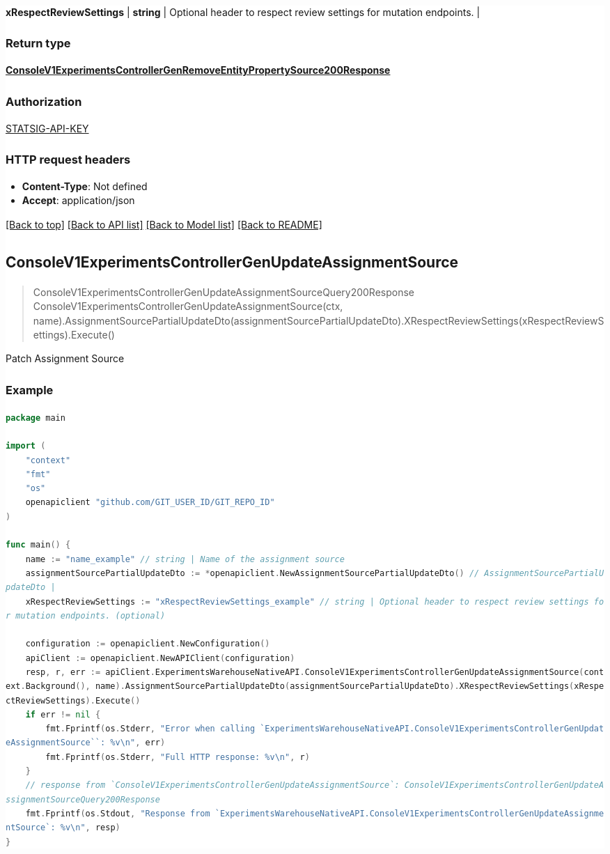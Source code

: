  **xRespectReviewSettings** | **string** | Optional header to respect review settings for mutation endpoints. | 

### Return type

[**ConsoleV1ExperimentsControllerGenRemoveEntityPropertySource200Response**](ConsoleV1ExperimentsControllerGenRemoveEntityPropertySource200Response.md)

### Authorization

[STATSIG-API-KEY](../README.md#STATSIG-API-KEY)

### HTTP request headers

- **Content-Type**: Not defined
- **Accept**: application/json

[[Back to top]](#) [[Back to API list]](../README.md#documentation-for-api-endpoints)
[[Back to Model list]](../README.md#documentation-for-models)
[[Back to README]](../README.md)


## ConsoleV1ExperimentsControllerGenUpdateAssignmentSource

> ConsoleV1ExperimentsControllerGenUpdateAssignmentSourceQuery200Response ConsoleV1ExperimentsControllerGenUpdateAssignmentSource(ctx, name).AssignmentSourcePartialUpdateDto(assignmentSourcePartialUpdateDto).XRespectReviewSettings(xRespectReviewSettings).Execute()

Patch Assignment Source

### Example

```go
package main

import (
	"context"
	"fmt"
	"os"
	openapiclient "github.com/GIT_USER_ID/GIT_REPO_ID"
)

func main() {
	name := "name_example" // string | Name of the assignment source
	assignmentSourcePartialUpdateDto := *openapiclient.NewAssignmentSourcePartialUpdateDto() // AssignmentSourcePartialUpdateDto | 
	xRespectReviewSettings := "xRespectReviewSettings_example" // string | Optional header to respect review settings for mutation endpoints. (optional)

	configuration := openapiclient.NewConfiguration()
	apiClient := openapiclient.NewAPIClient(configuration)
	resp, r, err := apiClient.ExperimentsWarehouseNativeAPI.ConsoleV1ExperimentsControllerGenUpdateAssignmentSource(context.Background(), name).AssignmentSourcePartialUpdateDto(assignmentSourcePartialUpdateDto).XRespectReviewSettings(xRespectReviewSettings).Execute()
	if err != nil {
		fmt.Fprintf(os.Stderr, "Error when calling `ExperimentsWarehouseNativeAPI.ConsoleV1ExperimentsControllerGenUpdateAssignmentSource``: %v\n", err)
		fmt.Fprintf(os.Stderr, "Full HTTP response: %v\n", r)
	}
	// response from `ConsoleV1ExperimentsControllerGenUpdateAssignmentSource`: ConsoleV1ExperimentsControllerGenUpdateAssignmentSourceQuery200Response
	fmt.Fprintf(os.Stdout, "Response from `ExperimentsWarehouseNativeAPI.ConsoleV1ExperimentsControllerGenUpdateAssignmentSource`: %v\n", resp)
}
```
